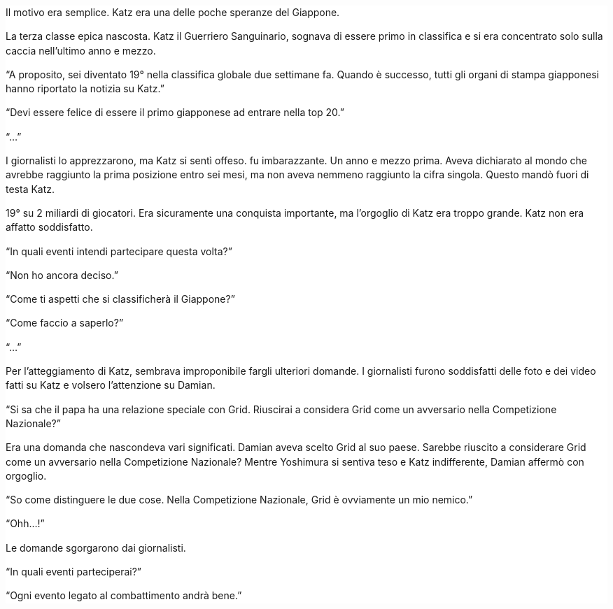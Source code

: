 
Il motivo era semplice. Katz era una delle poche speranze del Giappone.


La terza classe epica nascosta. Katz il Guerriero Sanguinario, sognava di essere primo in classifica e si era concentrato solo sulla caccia nell’ultimo anno e mezzo.


“A proposito, sei diventato 19° nella classifica globale due settimane fa. Quando è successo, tutti gli organi di stampa giapponesi hanno riportato la notizia su Katz.”


“Devi essere felice di essere il primo giapponese ad entrare nella top 20.”


“…”


I giornalisti lo apprezzarono, ma Katz si sentì offeso. fu imbarazzante. Un anno e mezzo prima. Aveva dichiarato al mondo che avrebbe raggiunto la prima posizione entro sei mesi, ma non aveva nemmeno raggiunto la cifra singola. Questo mandò fuori di testa Katz.


19° su 2 miliardi di giocatori. Era sicuramente una conquista importante, ma l’orgoglio di Katz era troppo grande. Katz non era affatto soddisfatto.


“In quali eventi intendi partecipare questa volta?”


“Non ho ancora deciso.”


“Come ti aspetti che si classificherà il Giappone?”


“Come faccio a saperlo?”


“…”


Per l’atteggiamento di Katz, sembrava improponibile fargli ulteriori domande. I giornalisti furono soddisfatti delle foto e dei video fatti su Katz e volsero l’attenzione su Damian.


“Si sa che il papa ha una relazione speciale con Grid. Riuscirai a considera Grid come un avversario nella Competizione Nazionale?”


Era una domanda che nascondeva vari significati. Damian aveva scelto Grid al suo paese. Sarebbe riuscito a considerare Grid come un avversario nella Competizione Nazionale? Mentre Yoshimura si sentiva teso e Katz indifferente, Damian affermò con orgoglio.


“So come distinguere le due cose. Nella Competizione Nazionale, Grid è ovviamente un mio nemico.”


“Ohh…!”


Le domande sgorgarono dai giornalisti.


“In quali eventi parteciperai?”


“Ogni evento legato al combattimento andrà bene.”

